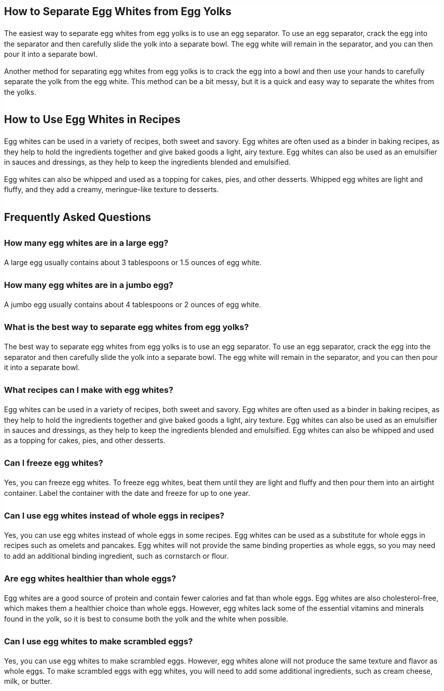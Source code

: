 <h2>How to Separate Egg Whites from Egg Yolks</h2>

The easiest way to separate egg whites from egg yolks is to use an egg separator. To use an egg separator, crack the egg into the separator and then carefully slide the yolk into a separate bowl. The egg white will remain in the separator, and you can then pour it into a separate bowl.

Another method for separating egg whites from egg yolks is to crack the egg into a bowl and then use your hands to carefully separate the yolk from the egg white. This method can be a bit messy, but it is a quick and easy way to separate the whites from the yolks.

<h2>How to Use Egg Whites in Recipes</h2>

Egg whites can be used in a variety of recipes, both sweet and savory. Egg whites are often used as a binder in baking recipes, as they help to hold the ingredients together and give baked goods a light, airy texture. Egg whites can also be used as an emulsifier in sauces and dressings, as they help to keep the ingredients blended and emulsified.

Egg whites can also be whipped and used as a topping for cakes, pies, and other desserts. Whipped egg whites are light and fluffy, and they add a creamy, meringue-like texture to desserts.

<h2>Frequently Asked Questions</h2>
<h3>How many egg whites are in a large egg?</h3>
A large egg usually contains about 3 tablespoons or 1.5 ounces of egg white.

<h3>How many egg whites are in a jumbo egg?</h3>
A jumbo egg usually contains about 4 tablespoons or 2 ounces of egg white.

<h3>What is the best way to separate egg whites from egg yolks?</h3>
The best way to separate egg whites from egg yolks is to use an egg separator. To use an egg separator, crack the egg into the separator and then carefully slide the yolk into a separate bowl. The egg white will remain in the separator, and you can then pour it into a separate bowl.

<h3>What recipes can I make with egg whites?</h3>
Egg whites can be used in a variety of recipes, both sweet and savory. Egg whites are often used as a binder in baking recipes, as they help to hold the ingredients together and give baked goods a light, airy texture. Egg whites can also be used as an emulsifier in sauces and dressings, as they help to keep the ingredients blended and emulsified. Egg whites can also be whipped and used as a topping for cakes, pies, and other desserts.

<h3>Can I freeze egg whites?</h3>
Yes, you can freeze egg whites. To freeze egg whites, beat them until they are light and fluffy and then pour them into an airtight container. Label the container with the date and freeze for up to one year.

<h3>Can I use egg whites instead of whole eggs in recipes?</h3>
Yes, you can use egg whites instead of whole eggs in some recipes. Egg whites can be used as a substitute for whole eggs in recipes such as omelets and pancakes. Egg whites will not provide the same binding properties as whole eggs, so you may need to add an additional binding ingredient, such as cornstarch or flour.

<h3>Are egg whites healthier than whole eggs?</h3>
Egg whites are a good source of protein and contain fewer calories and fat than whole eggs. Egg whites are also cholesterol-free, which makes them a healthier choice than whole eggs. However, egg whites lack some of the essential vitamins and minerals found in the yolk, so it is best to consume both the yolk and the white when possible.

<h3>Can I use egg whites to make scrambled eggs?</h3>
Yes, you can use egg whites to make scrambled eggs. However, egg whites alone will not produce the same texture and flavor as whole eggs. To make scrambled eggs with egg whites, you will need to add some additional ingredients, such as cream cheese, milk, or butter.
